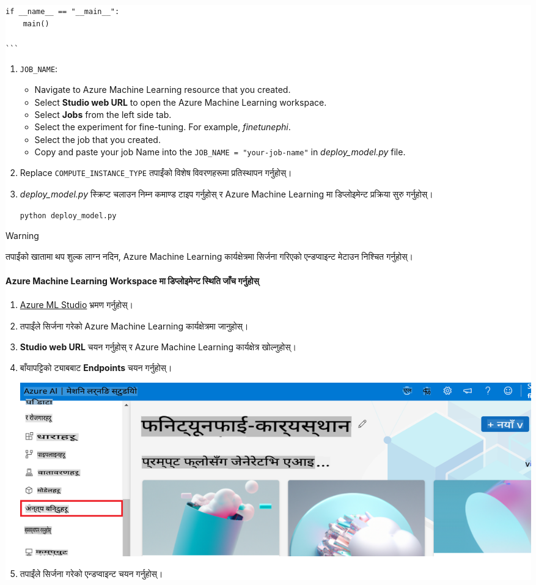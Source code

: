     if __name__ == "__main__":
        main()

    ```

1. `JOB_NAME`:

    - Navigate to Azure Machine Learning resource that you created.
    - Select **Studio web URL** to open the Azure Machine Learning workspace.
    - Select **Jobs** from the left side tab.
    - Select the experiment for fine-tuning. For example, *finetunephi*.
    - Select the job that you created.
    - Copy and paste your job Name into the `JOB_NAME = "your-job-name"` in *deploy_model.py* file.

1. Replace `COMPUTE_INSTANCE_TYPE` तपाईंको विशेष विवरणहरूमा प्रतिस्थापन गर्नुहोस्।

1. *deploy_model.py* स्क्रिप्ट चलाउन निम्न कमाण्ड टाइप गर्नुहोस् र Azure Machine Learning मा डिप्लोइमेन्ट प्रक्रिया सुरु गर्नुहोस्।

    ```python
    python deploy_model.py
    ```

> [!WARNING]
> तपाईंको खातामा थप शुल्क लाग्न नदिन, Azure Machine Learning कार्यक्षेत्रमा सिर्जना गरिएको एन्डप्वाइन्ट मेटाउन निश्चित गर्नुहोस्।
>

#### Azure Machine Learning Workspace मा डिप्लोइमेन्ट स्थिति जाँच गर्नुहोस्

1. [Azure ML Studio](https://ml.azure.com/home?wt.mc_id=studentamb_279723) भ्रमण गर्नुहोस्।

1. तपाईंले सिर्जना गरेको Azure Machine Learning कार्यक्षेत्रमा जानुहोस्।

1. **Studio web URL** चयन गर्नुहोस् र Azure Machine Learning कार्यक्षेत्र खोल्नुहोस्।

1. बाँयापट्टिको ट्याबबाट **Endpoints** चयन गर्नुहोस्।

    ![एन्डप्वाइन्ट चयन गर्नुहोस्।](../../../../../../translated_images/02-03-select-endpoints.a32f4eb2854cd54ee997f9bec0e842c3084bbc24bd693457b5c6b132fe966bf4.ne.png)

2. तपाईंले सिर्जना गरेको एन्डप्वाइन्ट चयन गर्नुहोस्।
